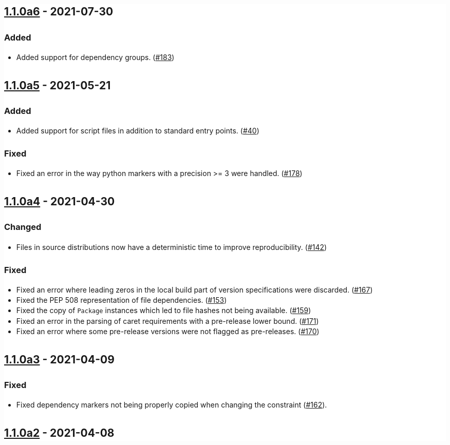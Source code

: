 
## [1.1.0a6] - 2021-07-30

### Added

- Added support for dependency groups. ([#183](https://github.com/python-poetry/poetry-core/pull/183))


## [1.1.0a5] - 2021-05-21

### Added

- Added support for script files in addition to standard entry points. ([#40](https://github.com/python-poetry/poetry-core/pull/40))

### Fixed

- Fixed an error in the way python markers with a precision >= 3 were handled. ([#178](https://github.com/python-poetry/poetry-core/pull/178))


## [1.1.0a4] - 2021-04-30

### Changed

- Files in source distributions now have a deterministic time to improve reproducibility. ([#142](https://github.com/python-poetry/poetry-core/pull/142))

### Fixed

- Fixed an error where leading zeros in the local build part of version specifications were discarded. ([#167](https://github.com/python-poetry/poetry-core/pull/167))
- Fixed the PEP 508 representation of file dependencies. ([#153](https://github.com/python-poetry/poetry-core/pull/153))
- Fixed the copy of `Package` instances which led to file hashes not being available. ([#159](https://github.com/python-poetry/poetry-core/pull/159))
- Fixed an error in the parsing of caret requirements with a pre-release lower bound. ([#171](https://github.com/python-poetry/poetry-core/pull/171))
- Fixed an error where some pre-release versions were not flagged as pre-releases. ([#170](https://github.com/python-poetry/poetry-core/pull/170))


## [1.1.0a3] - 2021-04-09

### Fixed

- Fixed dependency markers not being properly copied when changing the constraint ([#162](https://github.com/python-poetry/poetry-core/pull/162)).


## [1.1.0a2] - 2021-04-08


[Unreleased]: https://github.com/python-poetry/poetry-core/compare/2.2.0...main
[2.2.0]: https://github.com/python-poetry/poetry-core/releases/tag/2.2.0
[2.1.3]: https://github.com/python-poetry/poetry-core/releases/tag/2.1.3
[2.1.2]: https://github.com/python-poetry/poetry-core/releases/tag/2.1.2
[2.1.1]: https://github.com/python-poetry/poetry-core/releases/tag/2.1.1
[2.1.0]: https://github.com/python-poetry/poetry-core/releases/tag/2.1.0
[2.0.1]: https://github.com/python-poetry/poetry-core/releases/tag/2.0.1
[2.0.0]: https://github.com/python-poetry/poetry-core/releases/tag/2.0.0
[1.9.1]: https://github.com/python-poetry/poetry-core/releases/tag/1.9.1
[1.9.0]: https://github.com/python-poetry/poetry-core/releases/tag/1.9.0
[1.8.1]: https://github.com/python-poetry/poetry-core/releases/tag/1.8.1
[1.8.0]: https://github.com/python-poetry/poetry-core/releases/tag/1.8.0
[1.7.0]: https://github.com/python-poetry/poetry-core/releases/tag/1.7.0
[1.6.1]: https://github.com/python-poetry/poetry-core/releases/tag/1.6.1
[1.6.0]: https://github.com/python-poetry/poetry-core/releases/tag/1.6.0
[1.5.2]: https://github.com/python-poetry/poetry-core/releases/tag/1.5.2
[1.5.1]: https://github.com/python-poetry/poetry-core/releases/tag/1.5.1
[1.5.0]: https://github.com/python-poetry/poetry-core/releases/tag/1.5.0
[1.4.0]: https://github.com/python-poetry/poetry-core/releases/tag/1.4.0
[1.3.2]: https://github.com/python-poetry/poetry-core/releases/tag/1.3.2
[1.3.1]: https://github.com/python-poetry/poetry-core/releases/tag/1.3.1
[1.3.0]: https://github.com/python-poetry/poetry-core/releases/tag/1.3.0
[1.2.0]: https://github.com/python-poetry/poetry-core/releases/tag/1.2.0
[1.1.0]: https://github.com/python-poetry/poetry-core/releases/tag/1.1.0
[1.1.0rc3]: https://github.com/python-poetry/poetry-core/releases/tag/1.1.0rc3
[1.1.0rc2]: https://github.com/python-poetry/poetry-core/releases/tag/1.1.0rc2
[1.1.0rc1]: https://github.com/python-poetry/poetry-core/releases/tag/1.1.0rc1
[1.1.0b3]: https://github.com/python-poetry/poetry-core/releases/tag/1.1.0b3
[1.1.0b2]: https://github.com/python-poetry/poetry-core/releases/tag/1.1.0b2
[1.1.0b1]: https://github.com/python-poetry/poetry-core/releases/tag/1.1.0b1
[1.1.0a7]: https://github.com/python-poetry/poetry-core/releases/tag/1.1.0a7
[1.1.0a6]: https://github.com/python-poetry/poetry-core/releases/tag/1.1.0a6
[1.1.0a5]: https://github.com/python-poetry/poetry-core/releases/tag/1.1.0a5
[1.1.0a4]: https://github.com/python-poetry/poetry-core/releases/tag/1.1.0a4
[1.1.0a3]: https://github.com/python-poetry/poetry-core/releases/tag/1.1.0a3
[1.1.0a2]: https://github.com/python-poetry/poetry-core/releases/tag/1.1.0a2
[1.1.0a1]: https://github.com/python-poetry/poetry-core/releases/tag/1.1.0a1
[1.0.2]: https://github.com/python-poetry/poetry-core/releases/tag/1.0.2
[1.0.1]: https://github.com/python-poetry/poetry-core/releases/tag/1.0.1
[1.0.0]: https://github.com/python-poetry/poetry-core/releases/tag/1.0.0
[1.0.0rc3]: https://github.com/python-poetry/poetry-core/releases/tag/1.0.0rc3
[1.0.0rc2]: https://github.com/python-poetry/poetry-core/releases/tag/1.0.0rc2
[1.0.0rc1]: https://github.com/python-poetry/poetry-core/releases/tag/1.0.0rc1
[1.0.0b1]: https://github.com/python-poetry/poetry-core/releases/tag/1.0.0b1
[1.0.0a9]: https://github.com/python-poetry/poetry-core/releases/tag/1.0.0a9
[1.0.0a8]: https://github.com/python-poetry/poetry-core/releases/tag/1.0.0a8
[1.0.0a7]: https://github.com/python-poetry/poetry-core/releases/tag/1.0.0a7
[1.0.0a6]: https://github.com/python-poetry/poetry-core/releases/tag/1.0.0a6